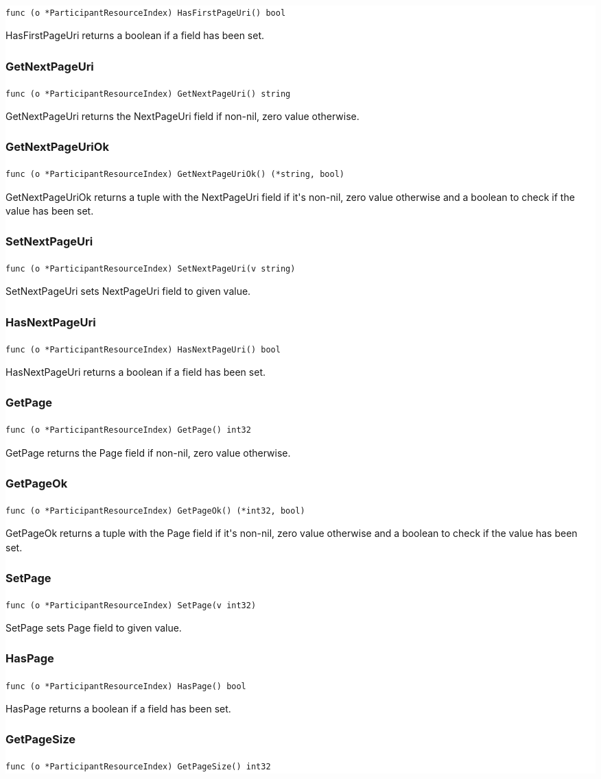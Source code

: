 `func (o *ParticipantResourceIndex) HasFirstPageUri() bool`

HasFirstPageUri returns a boolean if a field has been set.

### GetNextPageUri

`func (o *ParticipantResourceIndex) GetNextPageUri() string`

GetNextPageUri returns the NextPageUri field if non-nil, zero value otherwise.

### GetNextPageUriOk

`func (o *ParticipantResourceIndex) GetNextPageUriOk() (*string, bool)`

GetNextPageUriOk returns a tuple with the NextPageUri field if it's non-nil, zero value otherwise
and a boolean to check if the value has been set.

### SetNextPageUri

`func (o *ParticipantResourceIndex) SetNextPageUri(v string)`

SetNextPageUri sets NextPageUri field to given value.

### HasNextPageUri

`func (o *ParticipantResourceIndex) HasNextPageUri() bool`

HasNextPageUri returns a boolean if a field has been set.

### GetPage

`func (o *ParticipantResourceIndex) GetPage() int32`

GetPage returns the Page field if non-nil, zero value otherwise.

### GetPageOk

`func (o *ParticipantResourceIndex) GetPageOk() (*int32, bool)`

GetPageOk returns a tuple with the Page field if it's non-nil, zero value otherwise
and a boolean to check if the value has been set.

### SetPage

`func (o *ParticipantResourceIndex) SetPage(v int32)`

SetPage sets Page field to given value.

### HasPage

`func (o *ParticipantResourceIndex) HasPage() bool`

HasPage returns a boolean if a field has been set.

### GetPageSize

`func (o *ParticipantResourceIndex) GetPageSize() int32`
